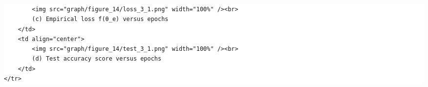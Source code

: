             <img src="graph/figure_14/loss_3_1.png" width="100%" /><br>
            (c) Empirical loss f(θ_e) versus epochs
        </td>
        <td align="center">
            <img src="graph/figure_14/test_3_1.png" width="100%" /><br>
            (d) Test accuracy score versus epochs
        </td>
    </tr>
</table>
